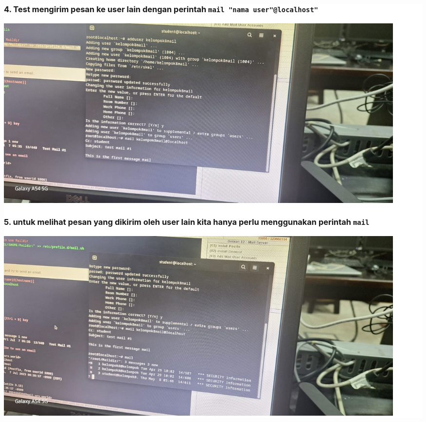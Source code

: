 ### 4. Test mengirim pesan ke user lain dengan perintah `mail "nama user"@localhost"`

<img src="img/m4.jpg" alt="gambar" width="800">

### 5. untuk melihat pesan yang dikirim oleh user lain kita hanya perlu menggunakan perintah `mail`

<img src="img/m5.jpg" alt="gambar" width="800">